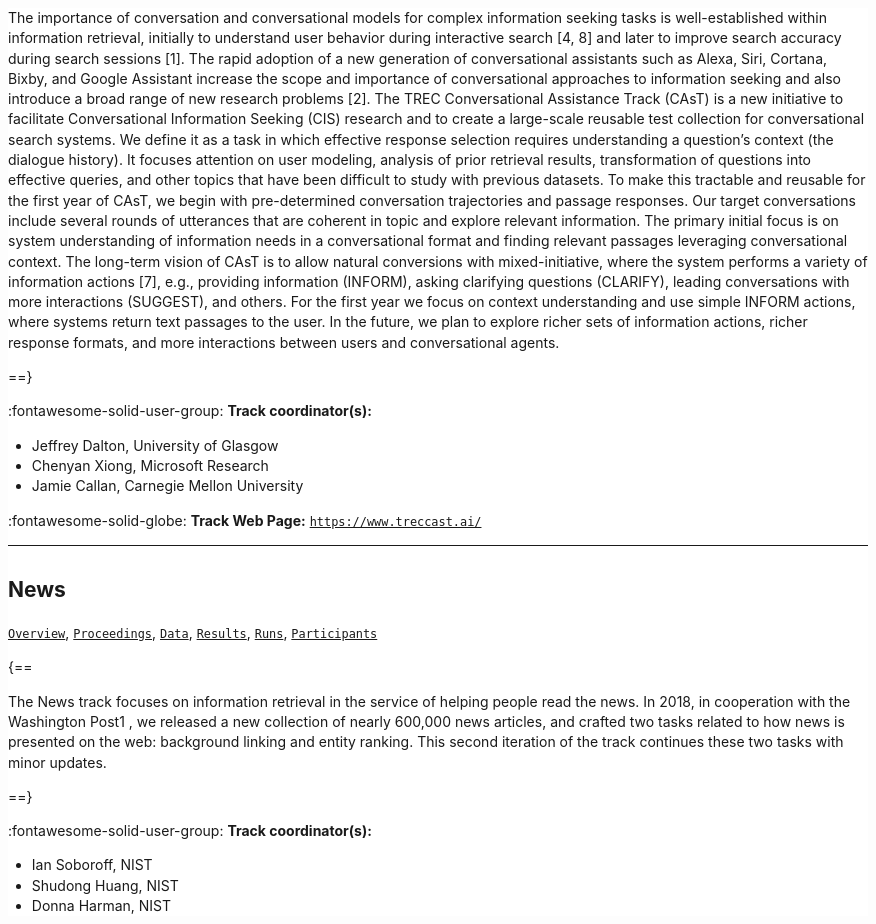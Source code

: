 The importance of conversation and conversational models for complex information seeking tasks is well-established within information retrieval, initially to understand user behavior during interactive search [4, 8] and later to improve search accuracy during search sessions [1]. The rapid adoption of a new generation of conversational assistants such as Alexa, Siri, Cortana, Bixby, and Google Assistant increase the scope and importance of conversational approaches to information seeking and also introduce a broad range of new research problems [2]. The TREC Conversational Assistance Track (CAsT) is a new initiative to facilitate Conversational Information Seeking (CIS) research and to create a large-scale reusable test collection for conversational search systems. We define it as a task in which effective response selection requires understanding a question’s context (the dialogue history). It focuses attention on user modeling, analysis of prior retrieval results, transformation of questions into effective queries, and other topics that have been difficult to study with previous datasets. To make this tractable and reusable for the first year of CAsT, we begin with pre-determined conversation trajectories and passage responses. Our target conversations include several rounds of utterances that are coherent in topic and explore relevant information. The primary initial focus is on system understanding of information needs in a conversational format and finding relevant passages leveraging conversational context. The long-term vision of CAsT is to allow natural conversions with mixed-initiative, where the system performs a variety of information actions [7], e.g., providing information (INFORM), asking clarifying questions (CLARIFY), leading conversations with more interactions (SUGGEST), and others. For the first year we focus on context understanding and use simple INFORM actions, where systems return text passages to the user. In the future, we plan to explore richer sets of information actions, richer response formats, and more interactions between users and conversational agents.

==}

:fontawesome-solid-user-group: **Track coordinator(s):**

- Jeffrey Dalton, University of Glasgow 
- Chenyan Xiong, Microsoft Research 
- Jamie Callan, Carnegie Mellon University 


:fontawesome-solid-globe: **Track Web Page:** [`https://www.treccast.ai/`](https://www.treccast.ai/) 

---

## News

[`Overview`](./news/overview.md), [`Proceedings`](./news/proceedings.md), [`Data`](./news/data.md), [`Results`](./news/results.md), [`Runs`](./news/runs.md), [`Participants`](./news/participants.md)

{==

The News track focuses on information retrieval in the service of helping people read the news. In 2018, in cooperation with the Washington Post1 , we released a new collection of nearly 600,000 news articles, and crafted two tasks related to how news is presented on the web: background linking and entity ranking. This second iteration of the track continues these two tasks with minor updates.

==}

:fontawesome-solid-user-group: **Track coordinator(s):**

- Ian Soboroff, NIST 
- Shudong Huang, NIST 
- Donna Harman, NIST 
